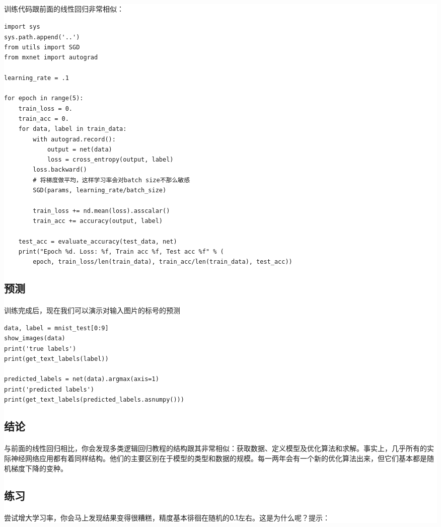 训练代码跟前面的线性回归非常相似：

```{.python .input  n=3}
import sys
sys.path.append('..')
from utils import SGD
from mxnet import autograd

learning_rate = .1

for epoch in range(5):
    train_loss = 0.
    train_acc = 0.
    for data, label in train_data:
        with autograd.record():
            output = net(data)
            loss = cross_entropy(output, label)
        loss.backward()
        # 将梯度做平均，这样学习率会对batch size不那么敏感
        SGD(params, learning_rate/batch_size)

        train_loss += nd.mean(loss).asscalar()
        train_acc += accuracy(output, label)

    test_acc = evaluate_accuracy(test_data, net)
    print("Epoch %d. Loss: %f, Train acc %f, Test acc %f" % (
        epoch, train_loss/len(train_data), train_acc/len(train_data), test_acc))
```

## 预测

训练完成后，现在我们可以演示对输入图片的标号的预测

```{.python .input  n=16}
data, label = mnist_test[0:9]
show_images(data)
print('true labels')
print(get_text_labels(label))

predicted_labels = net(data).argmax(axis=1)
print('predicted labels')
print(get_text_labels(predicted_labels.asnumpy()))
```

## 结论

与前面的线性回归相比，你会发现多类逻辑回归教程的结构跟其非常相似：获取数据、定义模型及优化算法和求解。事实上，几乎所有的实际神经网络应用都有着同样结构。他们的主要区别在于模型的类型和数据的规模。每一两年会有一个新的优化算法出来，但它们基本都是随机梯度下降的变种。

## 练习

尝试增大学习率，你会马上发现结果变得很糟糕，精度基本徘徊在随机的0.1左右。这是为什么呢？提示：
